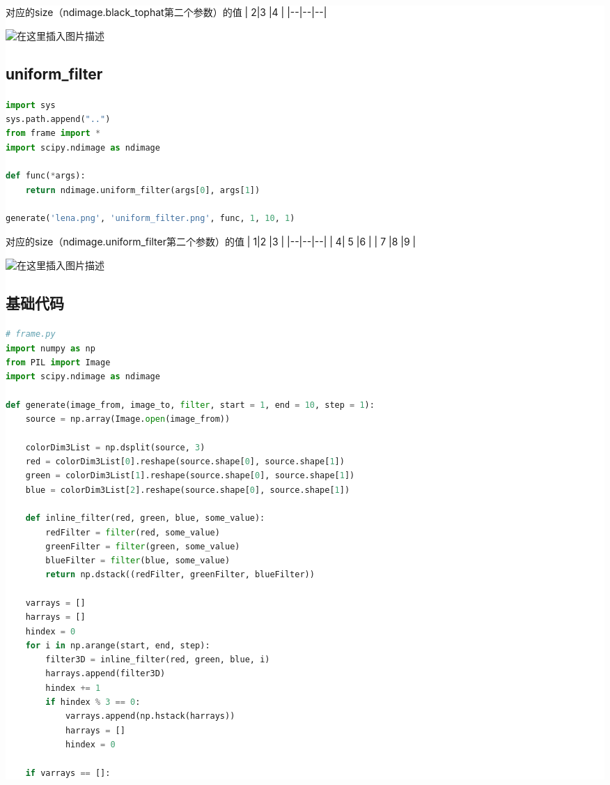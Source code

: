 对应的size（ndimage.black_tophat第二个参数）的值
|  2|3  |4 |
|--|--|--|

![在这里插入图片描述](https://img-blog.csdnimg.cn/direct/acfb76b74ad7492bad7c070c10f8e1f5.png#pic_center)

## uniform_filter

```python
import sys 
sys.path.append("..") 
from frame import *
import scipy.ndimage as ndimage

def func(*args):
    return ndimage.uniform_filter(args[0], args[1])

generate('lena.png', 'uniform_filter.png', func, 1, 10, 1)
```

对应的size（ndimage.uniform_filter第二个参数）的值
|  1|2  |3 |
|--|--|--|
|  4| 5 |6 |
| 7 |8  |9 | 

![在这里插入图片描述](https://img-blog.csdnimg.cn/direct/93500d3931f7491d9654f5f9596b8e28.png#pic_center)

## 基础代码

```python
# frame.py
import numpy as np
from PIL import Image
import scipy.ndimage as ndimage

def generate(image_from, image_to, filter, start = 1, end = 10, step = 1):
    source = np.array(Image.open(image_from))

    colorDim3List = np.dsplit(source, 3)
    red = colorDim3List[0].reshape(source.shape[0], source.shape[1])
    green = colorDim3List[1].reshape(source.shape[0], source.shape[1])
    blue = colorDim3List[2].reshape(source.shape[0], source.shape[1])

    def inline_filter(red, green, blue, some_value):
        redFilter = filter(red, some_value)
        greenFilter = filter(green, some_value)
        blueFilter = filter(blue, some_value)
        return np.dstack((redFilter, greenFilter, blueFilter))

    varrays = []
    harrays = []
    hindex = 0
    for i in np.arange(start, end, step):
        filter3D = inline_filter(red, green, blue, i)
        harrays.append(filter3D)
        hindex += 1
        if hindex % 3 == 0:
            varrays.append(np.hstack(harrays))
            harrays = []
            hindex = 0
            
    if varrays == []:
```